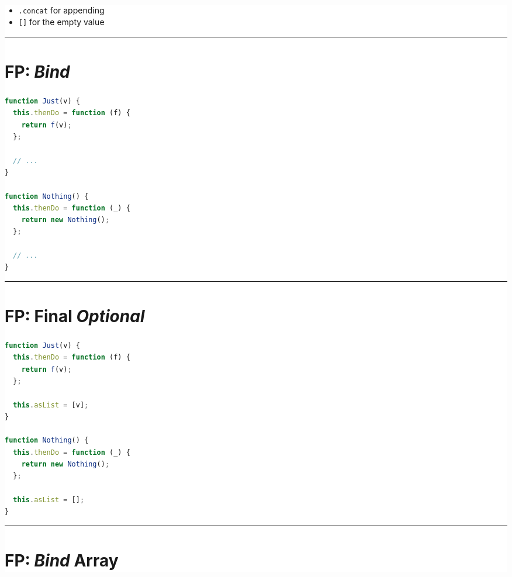  - `.concat` for appending
 - `[]` for the empty value

---

# FP: _Bind_

```javascript
function Just(v) {
  this.thenDo = function (f) {
    return f(v);
  };

  // ...
}

function Nothing() {
  this.thenDo = function (_) {
    return new Nothing();
  };

  // ...
}
```

---

# FP: Final _Optional_

```javascript
function Just(v) {
  this.thenDo = function (f) {
    return f(v);
  };

  this.asList = [v];
}

function Nothing() {
  this.thenDo = function (_) {
    return new Nothing();
  };

  this.asList = [];
}
```

---

# FP: _Bind_ Array
